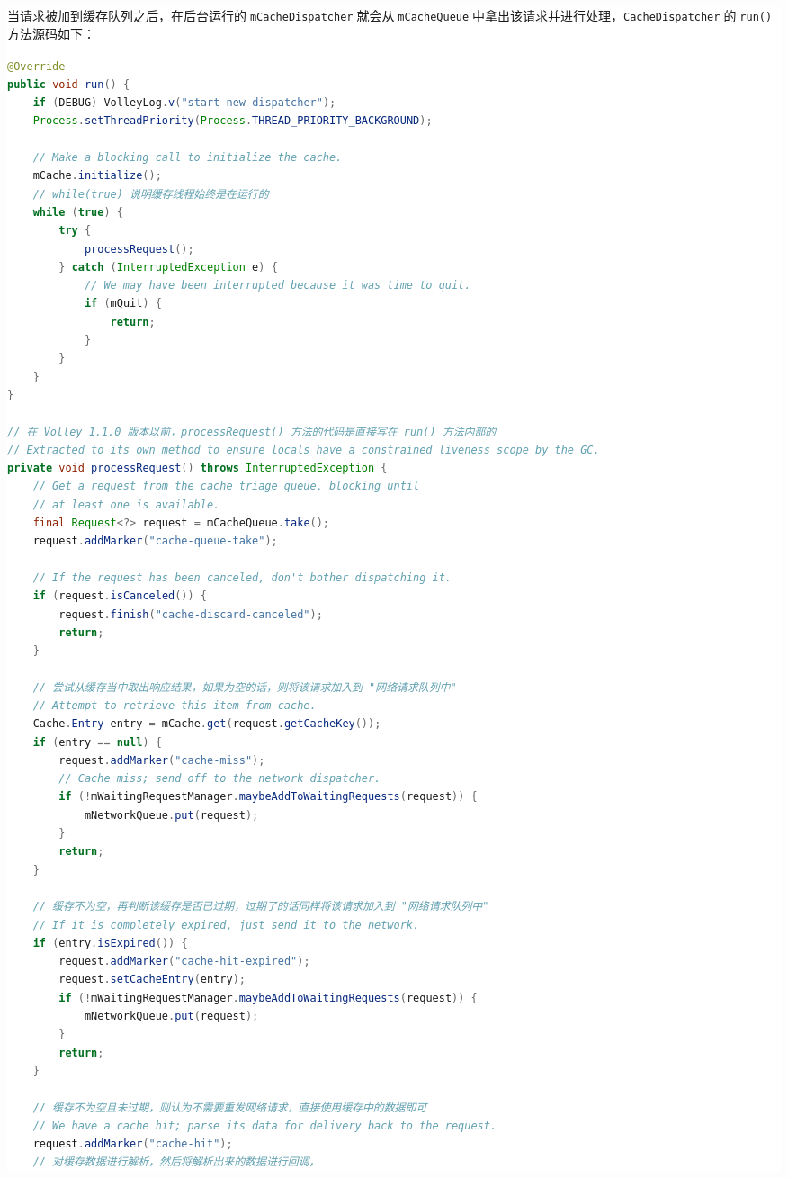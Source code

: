 当请求被加到缓存队列之后，在后台运行的 `mCacheDispatcher` 就会从 `mCacheQueue` 中拿出该请求并进行处理，`CacheDispatcher` 的 `run()` 方法源码如下：
```java
@Override
public void run() {
    if (DEBUG) VolleyLog.v("start new dispatcher");
    Process.setThreadPriority(Process.THREAD_PRIORITY_BACKGROUND);

    // Make a blocking call to initialize the cache.
    mCache.initialize();
    // while(true) 说明缓存线程始终是在运行的
    while (true) {
        try {
            processRequest();
        } catch (InterruptedException e) {
            // We may have been interrupted because it was time to quit.
            if (mQuit) {
                return;
            }
        }
    }
}

// 在 Volley 1.1.0 版本以前，processRequest() 方法的代码是直接写在 run() 方法内部的
// Extracted to its own method to ensure locals have a constrained liveness scope by the GC.
private void processRequest() throws InterruptedException {
    // Get a request from the cache triage queue, blocking until
    // at least one is available.
    final Request<?> request = mCacheQueue.take();
    request.addMarker("cache-queue-take");

    // If the request has been canceled, don't bother dispatching it.
    if (request.isCanceled()) {
        request.finish("cache-discard-canceled");
        return;
    }

    // 尝试从缓存当中取出响应结果，如果为空的话，则将该请求加入到 "网络请求队列中"
    // Attempt to retrieve this item from cache.
    Cache.Entry entry = mCache.get(request.getCacheKey());
    if (entry == null) {
        request.addMarker("cache-miss");
        // Cache miss; send off to the network dispatcher.
        if (!mWaitingRequestManager.maybeAddToWaitingRequests(request)) {
            mNetworkQueue.put(request);
        }
        return;
    }

    // 缓存不为空，再判断该缓存是否已过期，过期了的话同样将该请求加入到 "网络请求队列中"
    // If it is completely expired, just send it to the network.
    if (entry.isExpired()) {
        request.addMarker("cache-hit-expired");
        request.setCacheEntry(entry);
        if (!mWaitingRequestManager.maybeAddToWaitingRequests(request)) {
            mNetworkQueue.put(request);
        }
        return;
    }

    // 缓存不为空且未过期，则认为不需要重发网络请求，直接使用缓存中的数据即可
    // We have a cache hit; parse its data for delivery back to the request.
    request.addMarker("cache-hit");
    // 对缓存数据进行解析，然后将解析出来的数据进行回调，
```